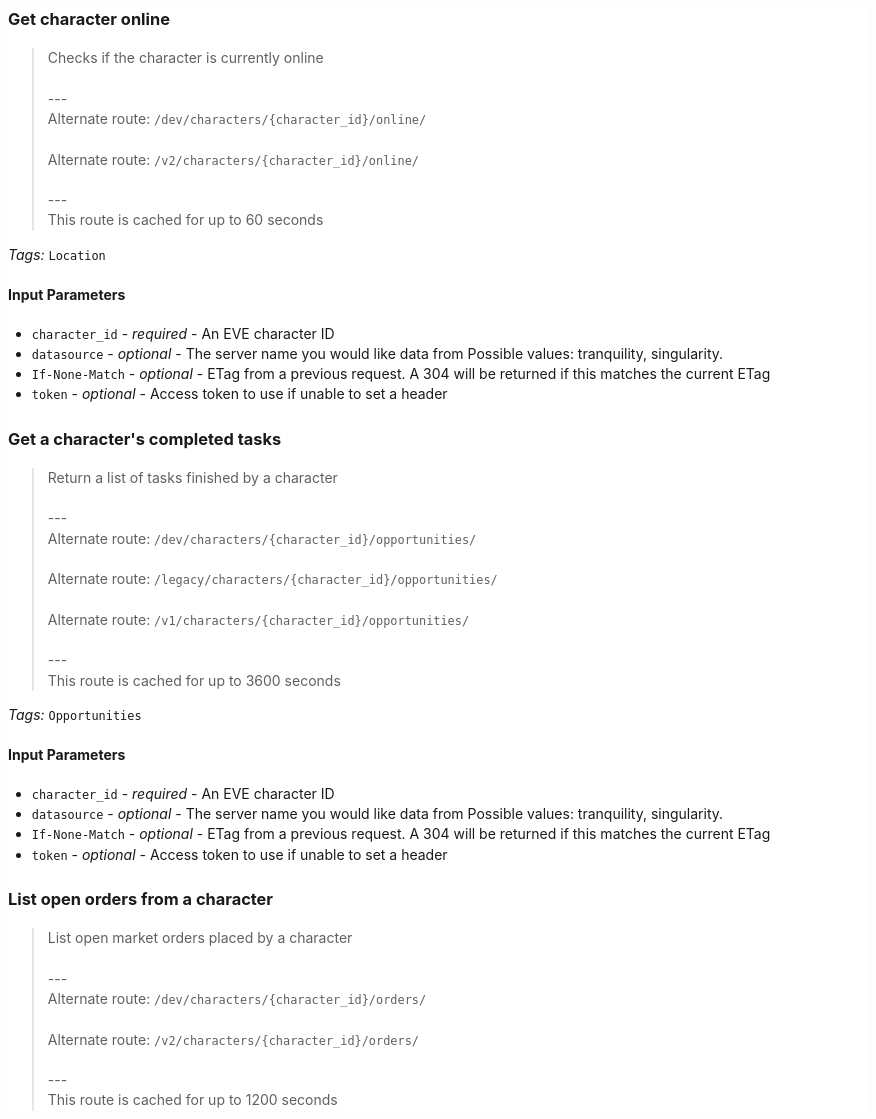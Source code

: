 ### Get character online

> Checks if the character is currently online<br/>
> <br/>
> ---<br/>
> Alternate route: `/dev/characters/{character_id}/online/`<br/>
> <br/>
> Alternate route: `/v2/characters/{character_id}/online/`<br/>
> <br/>
> ---<br/>
> This route is cached for up to 60 seconds

*Tags:* `Location`

#### Input Parameters
* `character_id` - _required_ - An EVE character ID
* `datasource` - _optional_ - The server name you would like data from
    Possible values: tranquility, singularity.
* `If-None-Match` - _optional_ - ETag from a previous request. A 304 will be returned if this matches the current ETag
* `token` - _optional_ - Access token to use if unable to set a header

### Get a character's completed tasks

> Return a list of tasks finished by a character<br/>
> <br/>
> ---<br/>
> Alternate route: `/dev/characters/{character_id}/opportunities/`<br/>
> <br/>
> Alternate route: `/legacy/characters/{character_id}/opportunities/`<br/>
> <br/>
> Alternate route: `/v1/characters/{character_id}/opportunities/`<br/>
> <br/>
> ---<br/>
> This route is cached for up to 3600 seconds

*Tags:* `Opportunities`

#### Input Parameters
* `character_id` - _required_ - An EVE character ID
* `datasource` - _optional_ - The server name you would like data from
    Possible values: tranquility, singularity.
* `If-None-Match` - _optional_ - ETag from a previous request. A 304 will be returned if this matches the current ETag
* `token` - _optional_ - Access token to use if unable to set a header

### List open orders from a character

> List open market orders placed by a character<br/>
> <br/>
> ---<br/>
> Alternate route: `/dev/characters/{character_id}/orders/`<br/>
> <br/>
> Alternate route: `/v2/characters/{character_id}/orders/`<br/>
> <br/>
> ---<br/>
> This route is cached for up to 1200 seconds
